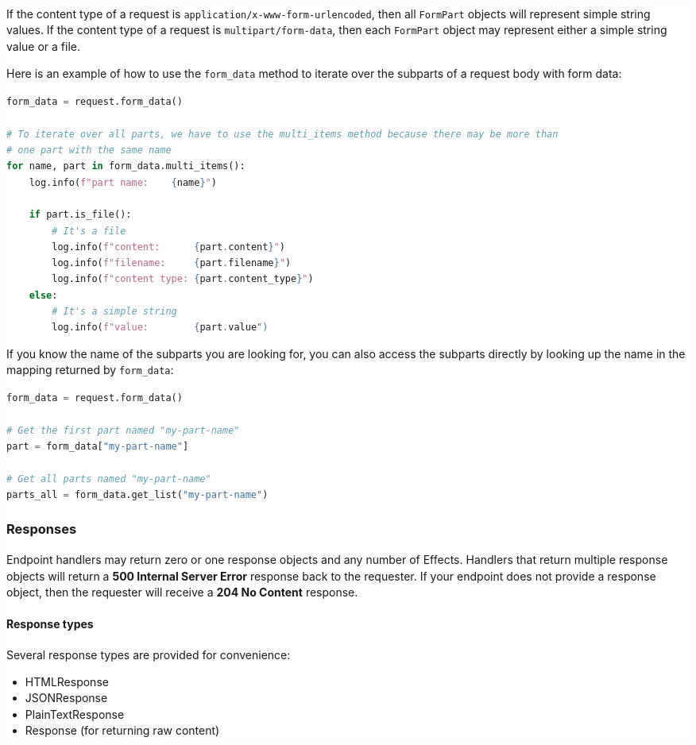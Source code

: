 If the content type of a request is `application/x-www-form-urlencoded`, then all `FormPart` objects
will represent simple string values. If the content type of a request is `multipart/form-data`, then
each `FormPart` object may represent either a simple string value or a file.

Here is an example of how to use the `form_data` method to iterate over the subparts of a request
body with form data:

```python
form_data = request.form_data()

# To iterate over all parts, we have to use the multi_items method because there may be more than
# one part with the same name
for name, part in form_data.multi_items():
    log.info(f"part name:    {name}")

    if part.is_file():
        # It's a file
        log.info(f"content:      {part.content}")
        log.info(f"filename:     {part.filename}")
        log.info(f"content type: {part.content_type}")
    else:
        # It's a simple string
        log.info(f"value:        {part.value")
```

If you know the name of the subparts you are looking for, you can also access the subparts directly
by looking up the name in the mapping returned by `form_data`:

```python
form_data = request.form_data()

# Get the first part named "my-part-name"
part = form_data["my-part-name"]

# Get all parts named "my-part-name"
parts_all = form_data.get_list("my-part-name")
```

### Responses

Endpoint handlers may return zero or one response objects and any number of Effects. Handlers that
return multiple response objects will return a **500 Internal Server Error** response back to the
requester. If your endpoint does not provide a response object, then the requester will receive a
**204 No Content** response.

#### Response types

Several response types are provided for convenience:

* HTMLResponse
* JSONResponse
* PlainTextResponse
* Response (for returning raw content)
